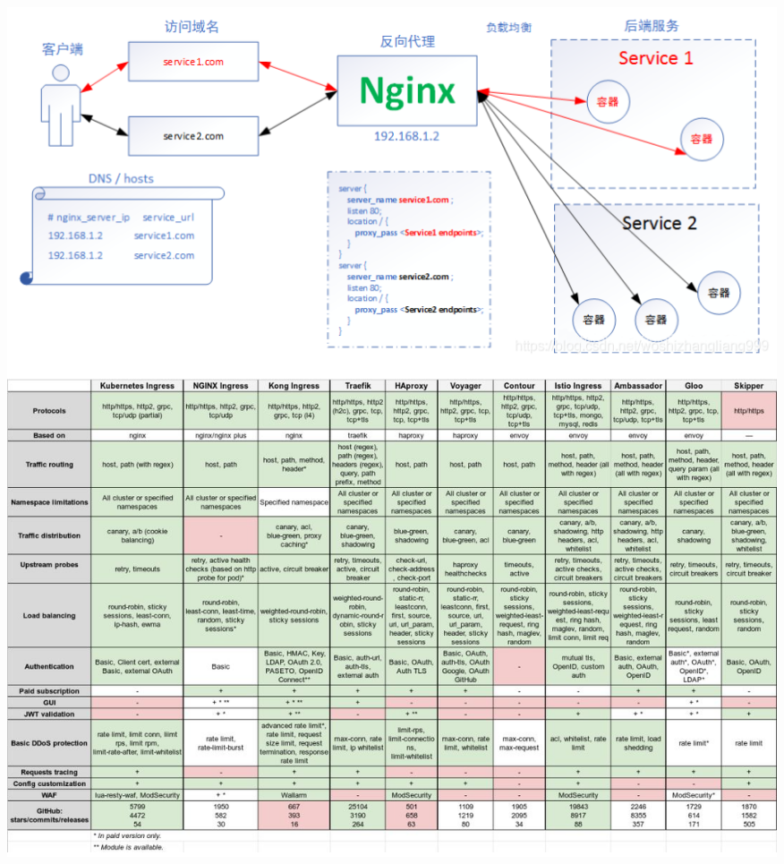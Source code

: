 ![](./../assets/1646287881167-995db7ce-c382-47e6-8082-61150bbf109c.png)


![](./../assets/1648298721391-71350fe3-57e3-47ed-a828-f774a636d15e.png)
